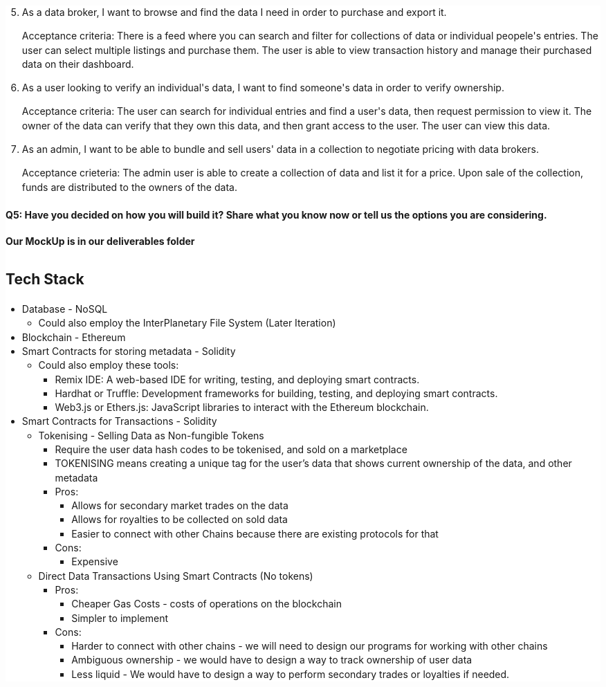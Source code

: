 5. As a data broker, I want to browse and find the data I need in order to purchase and export it.
   
   Acceptance criteria: There is a feed where you can search and filter for collections of data or individual peopele's entries. The user can select multiple listings and purchase them. The user is able to view transaction history and manage their purchased data on their dashboard.

7. As a user looking to verify an individual's data, I want to find someone's data in order to verify ownership.
   
   Acceptance criteria: The user can search for individual entries and find a user's data, then request permission to view it. The owner of the data can verify that they own this data, and then grant access to the user. The user can view this data.

9. As an admin, I want to be able to bundle and sell users' data in a collection to negotiate pricing with data brokers.
    
   Acceptance crieteria: The admin user is able to create a collection of data and list it for a price. Upon sale of the collection, funds are distributed to the owners of the data. 

#### Q5: Have you decided on how you will build it? Share what you know now or tell us the options you are considering.


**Our MockUp is in our deliverables folder**

## Tech Stack

- Database - NoSQL
    - Could also employ the InterPlanetary File System (Later Iteration)
- Blockchain - Ethereum
- Smart Contracts for storing metadata - Solidity
    - Could also employ these tools:
        - Remix IDE: A web-based IDE for writing, testing, and deploying smart contracts.
        - Hardhat or Truffle: Development frameworks for building, testing, and deploying smart contracts.
        - Web3.js or Ethers.js: JavaScript libraries to interact with the Ethereum blockchain.
- Smart Contracts for Transactions - Solidity
    - Tokenising - Selling Data as Non-fungible Tokens
        - Require the user data hash codes to be tokenised, and sold on a marketplace
        - TOKENISING means creating a unique tag for the user’s data that shows current ownership of the data, and other metadata
        - Pros:
            - Allows for secondary market trades on the data
            - Allows for royalties to be collected on sold data
            - Easier to connect with other Chains because there are existing protocols for that
        - Cons:
            - Expensive
    - Direct Data Transactions Using Smart Contracts (No tokens)
        - Pros:
            - Cheaper Gas Costs - costs of operations on the blockchain
            - Simpler to implement
        - Cons:
            - Harder to connect with other chains - we will need to design our programs for working with other chains
            - Ambiguous ownership - we would have to design a way to track ownership of user data
            - Less liquid - We would have to design a way to perform secondary trades or loyalties if needed.
